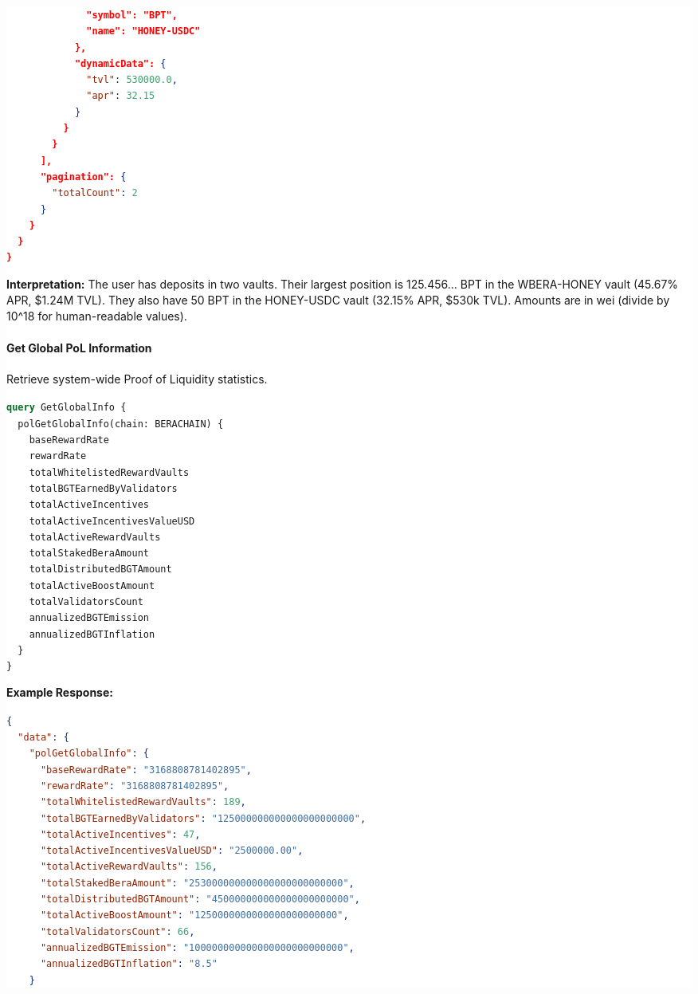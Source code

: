 ```json
              "symbol": "BPT",
              "name": "HONEY-USDC"
            },
            "dynamicData": {
              "tvl": 530000.0,
              "apr": 32.15
            }
          }
        }
      ],
      "pagination": {
        "totalCount": 2
      }
    }
  }
}
```

**Interpretation:** The user has deposits in two vaults. Their largest position is 125.456... BPT in the WBERA-HONEY vault (45.67% APR, $1.24M TVL). They also have 50 BPT in the HONEY-USDC vault (32.15% APR, $530k TVL). Amounts are in wei (divide by 10^18 for human-readable values).

#### Get Global PoL Information

Retrieve system-wide Proof of Liquidity statistics.

```graphql
query GetGlobalInfo {
  polGetGlobalInfo(chain: BERACHAIN) {
    baseRewardRate
    rewardRate
    totalWhitelistedRewardVaults
    totalBGTEarnedByValidators
    totalActiveIncentives
    totalActiveIncentivesValueUSD
    totalActiveRewardVaults
    totalStakedBeraAmount
    totalDistributedBGTAmount
    totalActiveBoostAmount
    totalValidatorsCount
    annualizedBGTEmission
    annualizedBGTInflation
  }
}
```

**Example Response:**

```json
{
  "data": {
    "polGetGlobalInfo": {
      "baseRewardRate": "3168808781402895",
      "rewardRate": "3168808781402895",
      "totalWhitelistedRewardVaults": 189,
      "totalBGTEarnedByValidators": "125000000000000000000000",
      "totalActiveIncentives": 47,
      "totalActiveIncentivesValueUSD": "2500000.00",
      "totalActiveRewardVaults": 156,
      "totalStakedBeraAmount": "253000000000000000000000000",
      "totalDistributedBGTAmount": "450000000000000000000000",
      "totalActiveBoostAmount": "1250000000000000000000000",
      "totalValidatorsCount": 66,
      "annualizedBGTEmission": "100000000000000000000000000",
      "annualizedBGTInflation": "8.5"
    }
```